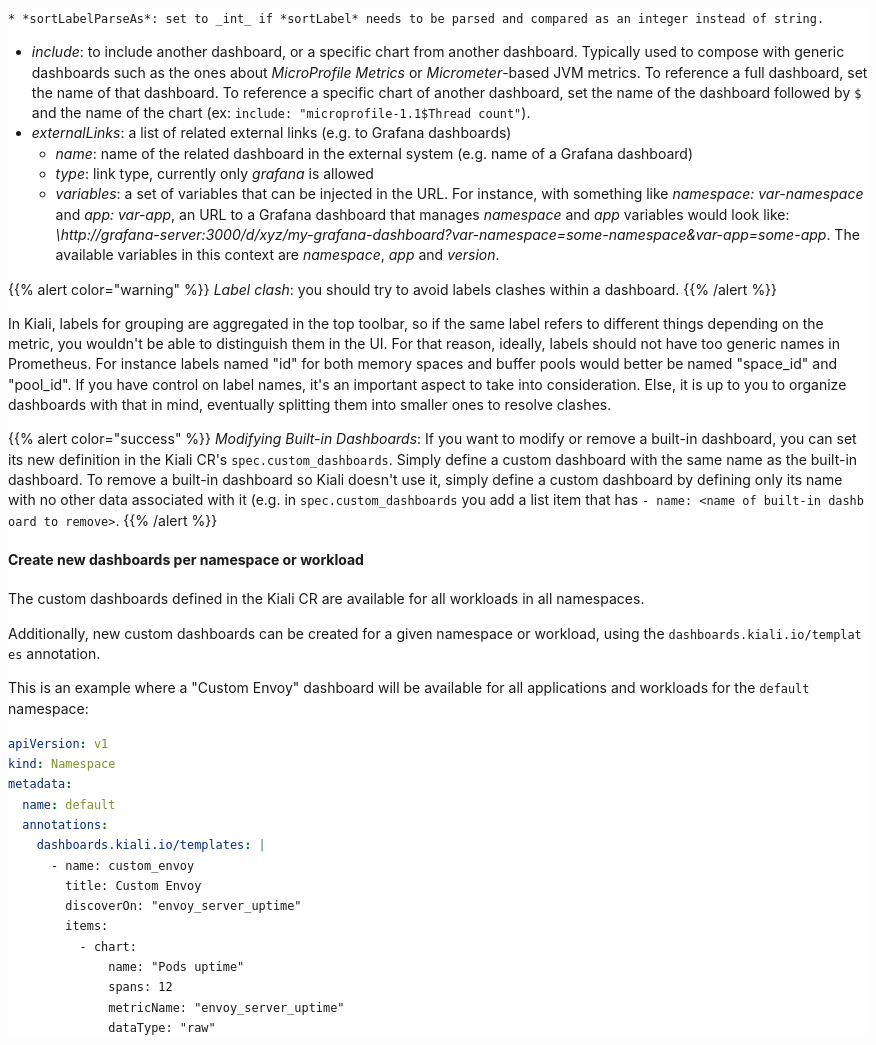     * *sortLabelParseAs*: set to _int_ if *sortLabel* needs to be parsed and compared as an integer instead of string.
  * *include*: to include another dashboard, or a specific chart from another dashboard. Typically used to compose with generic dashboards such as the ones about _MicroProfile Metrics_ or _Micrometer_-based JVM metrics. To reference a full dashboard, set the name of that dashboard. To reference a specific chart of another dashboard, set the name of the dashboard followed by `$` and the name of the chart (ex: `include: "microprofile-1.1$Thread count"`).
* *externalLinks*: a list of related external links (e.g. to Grafana dashboards)
  * *name*: name of the related dashboard in the external system (e.g. name of a Grafana dashboard)
  * *type*: link type, currently only _grafana_ is allowed
  * *variables*: a set of variables that can be injected in the URL. For instance, with something like _namespace: var-namespace_ and _app: var-app_, an URL to a Grafana dashboard that manages _namespace_ and _app_ variables would look like:
_\http://grafana-server:3000/d/xyz/my-grafana-dashboard?var-namespace=some-namespace&var-app=some-app_. The available variables in this context are *namespace*, *app* and *version*.

{{% alert color="warning" %}}
*Label clash*: you should try to avoid labels clashes within a dashboard.
{{% /alert %}}

In Kiali, labels for grouping are aggregated in the top toolbar, so if the same label refers to different things depending on the metric, you wouldn't be able to distinguish them in the UI. For that reason, ideally, labels should not have too generic names in Prometheus.
For instance labels named "id" for both memory spaces and buffer pools would better be named "space_id" and "pool_id". If you have control on label names, it's an important aspect to take into consideration.
Else, it is up to you to organize dashboards with that in mind, eventually splitting them into smaller ones to resolve clashes.

{{% alert color="success" %}}
*Modifying Built-in Dashboards*: If you want to modify or remove a built-in dashboard, you can set its new definition in the Kiali CR's `spec.custom_dashboards`. Simply define a custom dashboard with the same name as the built-in dashboard. To remove a built-in dashboard so Kiali doesn't use it, simply define a custom dashboard by defining only its name with no other data associated with it (e.g. in `spec.custom_dashboards` you add a list item that has `- name: <name of built-in dashboard to remove>`.
{{% /alert %}}

#### Create new dashboards per namespace or workload

The custom dashboards defined in the Kiali CR are available for all workloads in all namespaces.

Additionally, new custom dashboards can be created for a given namespace or workload, using the `dashboards.kiali.io/templates` annotation.

This is an example where a "Custom Envoy" dashboard will be available for all applications and workloads for the `default` namespace:

```yaml
apiVersion: v1
kind: Namespace
metadata:
  name: default
  annotations:
    dashboards.kiali.io/templates: |
      - name: custom_envoy
        title: Custom Envoy
        discoverOn: "envoy_server_uptime"
        items:
          - chart:
              name: "Pods uptime"
              spans: 12
              metricName: "envoy_server_uptime"
              dataType: "raw"
```
